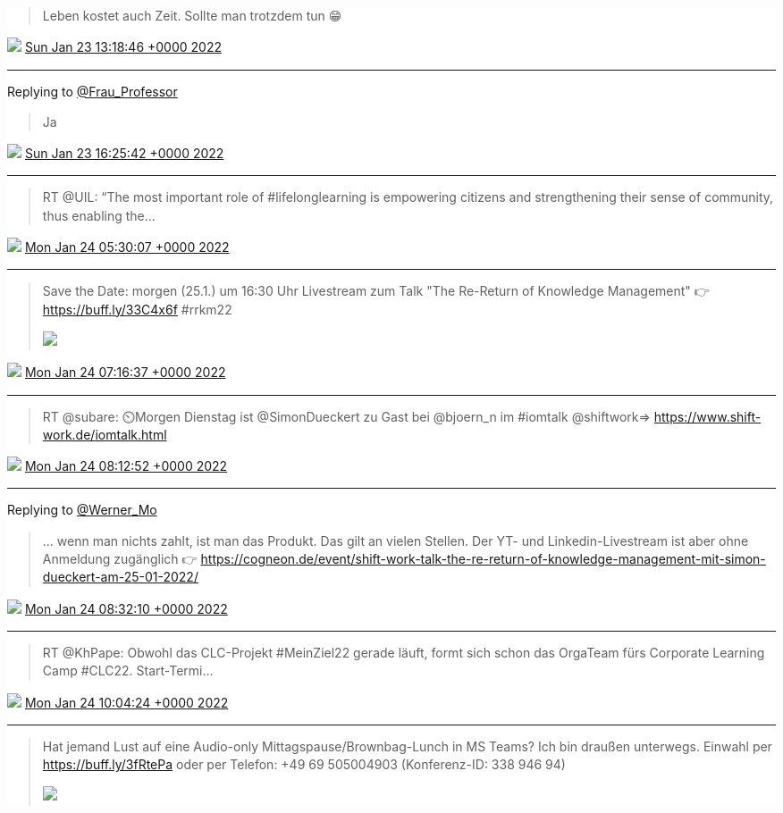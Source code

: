 > Leben kostet auch Zeit. Sollte man trotzdem tun 😁

<img src="media/tweet.ico" width="12" /> [Sun Jan 23 13:18:46 +0000 2022](https://twitter.com/SimonDueckert/status/1485240592531705858)

----

Replying to [@Frau_Professor](https://twitter.com/Frau_Professor/status/1485259372972421121)

> Ja

<img src="media/tweet.ico" width="12" /> [Sun Jan 23 16:25:42 +0000 2022](https://twitter.com/SimonDueckert/status/1485287637061705731)

----

> RT @UIL: “The most important role of #lifelonglearning is empowering citizens and strengthening their sense of community, thus enabling the…

<img src="media/tweet.ico" width="12" /> [Mon Jan 24 05:30:07 +0000 2022](https://twitter.com/SimonDueckert/status/1485485041304186885)

----

> Save the Date: morgen (25.1.) um 16:30 Uhr Livestream zum Talk "The Re-Return of Knowledge Management" 👉 https://buff.ly/33C4x6f #rrkm22 
> 
> ![](media/1485511842344706049-FJ2ZJaJXEAEb-nC.jpg)

<img src="media/tweet.ico" width="12" /> [Mon Jan 24 07:16:37 +0000 2022](https://twitter.com/SimonDueckert/status/1485511842344706049)

----

> RT @subare: ⏲️Morgen Dienstag ist @SimonDueckert zu Gast bei @bjoern_n im #iomtalk @shiftwork=&gt;  https://www.shift-work.de/iomtalk.html

<img src="media/tweet.ico" width="12" /> [Mon Jan 24 08:12:52 +0000 2022](https://twitter.com/SimonDueckert/status/1485525999743905796)

----

Replying to [@Werner_Mo](https://twitter.com/Werner_Mo/status/1485529281447047174)

> ... wenn man nichts zahlt, ist man das Produkt. Das gilt an vielen Stellen. Der YT- und Linkedin-Livestream ist aber ohne Anmeldung zugänglich 👉 https://cogneon.de/event/shift-work-talk-the-re-return-of-knowledge-management-mit-simon-dueckert-am-25-01-2022/

<img src="media/tweet.ico" width="12" /> [Mon Jan 24 08:32:10 +0000 2022](https://twitter.com/SimonDueckert/status/1485530854260621313)

----

> RT @KhPape: Obwohl das CLC-Projekt #MeinZiel22 gerade läuft, formt sich schon das OrgaTeam fürs Corporate Learning Camp #CLC22. Start-Termi…

<img src="media/tweet.ico" width="12" /> [Mon Jan 24 10:04:24 +0000 2022](https://twitter.com/SimonDueckert/status/1485554068886106112)

----

> Hat jemand Lust auf eine Audio-only Mittagspause/Brownbag-Lunch in MS Teams? Ich bin draußen unterwegs. Einwahl per https://buff.ly/3fRtePa oder per Telefon: +49 69 505004903 (Konferenz-ID: 338 946 94) 
> 
> ![](media/1485556500974157824-FJ3Bw8cWUAM2U0j.png)
